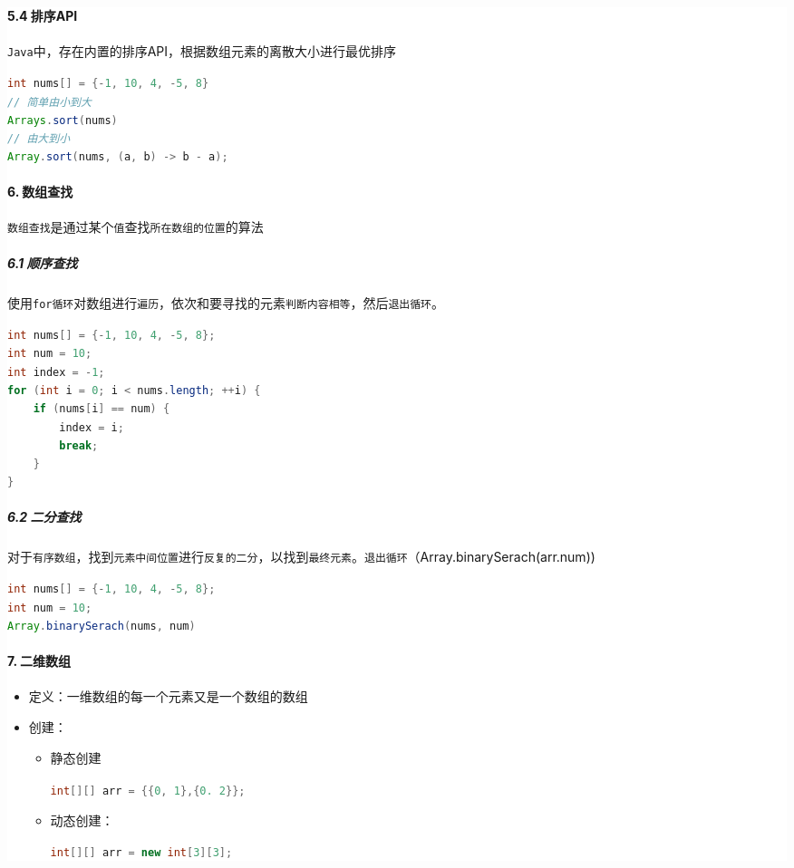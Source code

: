 #### 5.4 排序API

`Java`中，存在内置的排序API，根据数组元素的离散大小进行最优排序

```java
int nums[] = {-1, 10, 4, -5, 8}
// 简单由小到大
Arrays.sort(nums)
// 由大到小
Array.sort(nums, (a, b) -> b - a);
```

#### 6. 数组查找

`数组查找`是通过某个`值`查找`所在数组的位置`的算法

##### 6.1 顺序查找

使用`for循环`对数组进行`遍历`，依次和要寻找的元素`判断内容相等`，然后`退出循环`。

```java
int nums[] = {-1, 10, 4, -5, 8};
int num = 10;
int index = -1; 
for (int i = 0; i < nums.length; ++i) {
    if (nums[i] == num) {
        index = i;
        break;
    }
}
```

##### 6.2 二分查找

对于`有序数组`，找到`元素中间位置`进行`反复的二分`，以找到`最终元素`。`退出循环`（Array.binarySerach(arr.num))

```java
int nums[] = {-1, 10, 4, -5, 8};
int num = 10;
Array.binarySerach(nums, num)
```



#### 7. 二维数组

- 定义：一维数组的每一个元素又是一个数组的数组

- 创建：

  - 静态创建

    ```java
    int[][] arr = {{0, 1},{0. 2}};
    ```

  - 动态创建：

    ```java
    int[][] arr = new int[3][3];
    ```
